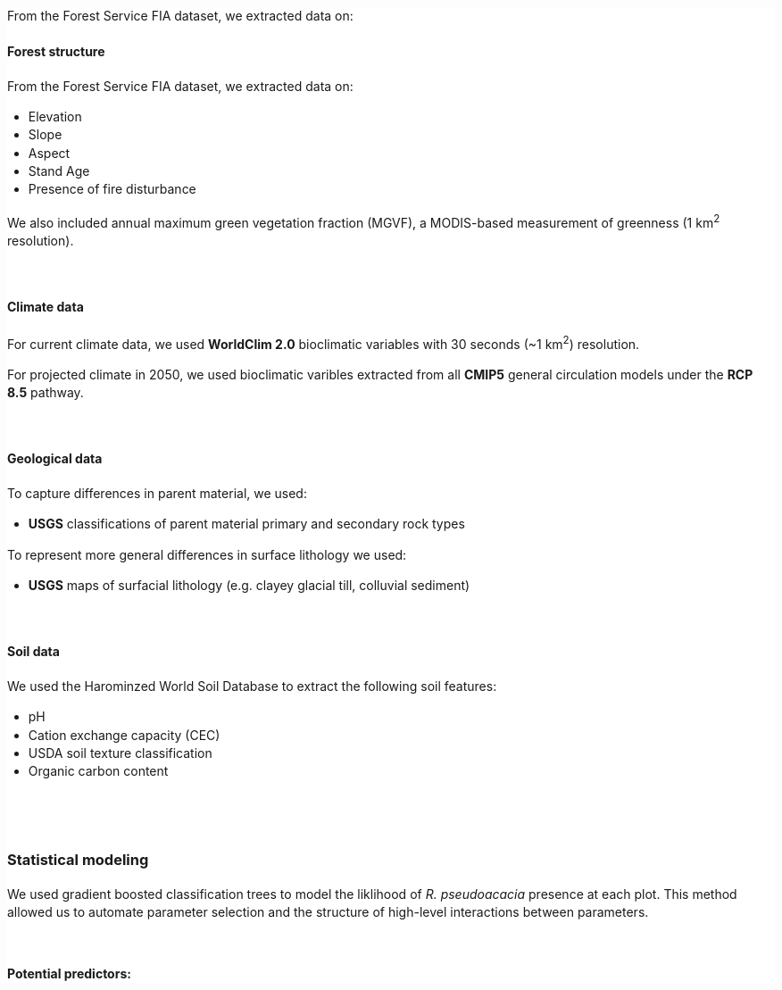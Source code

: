 From the Forest Service FIA dataset, we extracted data on:

#### Forest structure

From the Forest Service FIA dataset, we extracted data on:

-   Elevation
-   Slope
-   Aspect
-   Stand Age
-   Presence of fire disturbance

We also included annual maximum green vegetation fraction (MGVF), a MODIS-based measurement of greenness (1 km<sup>2</sup> resolution).

<br>

#### Climate data

For current climate data, we used **WorldClim 2.0** bioclimatic variables with 30 seconds (~1 km<sup>2</sup>) resolution.

For projected climate in 2050, we used bioclimatic varibles extracted from all **CMIP5** general circulation models under the **RCP 8.5** pathway.

<br>

#### Geological data

To capture differences in parent material, we used:

-   **USGS** classifications of parent material primary and secondary rock types

To represent more general differences in surface lithology we used:

-   **USGS** maps of surfacial lithology (e.g. clayey glacial till, colluvial sediment)

<br>

#### Soil data

We used the Harominzed World Soil Database to extract the following soil features:

-   pH
-   Cation exchange capacity (CEC)
-   USDA soil texture classification
-   Organic carbon content

<br> <br>

### Statistical modeling

We used gradient boosted classification trees to model the liklihood of *R. pseudoacacia* presence at each plot. This method allowed us to automate parameter selection and the structure of high-level interactions between parameters.

<br>

**Potential predictors:**
